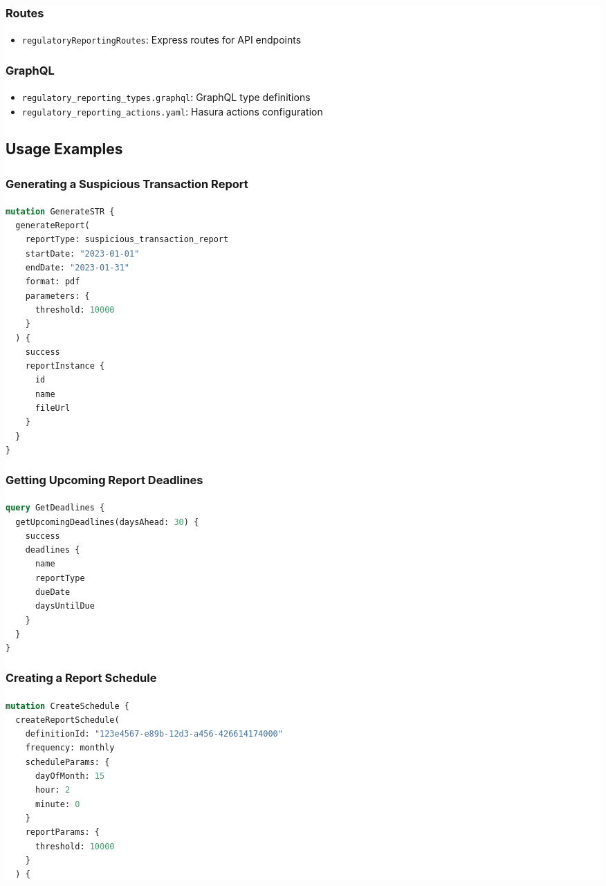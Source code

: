 ### Routes
- `regulatoryReportingRoutes`: Express routes for API endpoints

### GraphQL
- `regulatory_reporting_types.graphql`: GraphQL type definitions
- `regulatory_reporting_actions.yaml`: Hasura actions configuration

## Usage Examples

### Generating a Suspicious Transaction Report

```graphql
mutation GenerateSTR {
  generateReport(
    reportType: suspicious_transaction_report
    startDate: "2023-01-01"
    endDate: "2023-01-31"
    format: pdf
    parameters: {
      threshold: 10000
    }
  ) {
    success
    reportInstance {
      id
      name
      fileUrl
    }
  }
}
```

### Getting Upcoming Report Deadlines

```graphql
query GetDeadlines {
  getUpcomingDeadlines(daysAhead: 30) {
    success
    deadlines {
      name
      reportType
      dueDate
      daysUntilDue
    }
  }
}
```

### Creating a Report Schedule

```graphql
mutation CreateSchedule {
  createReportSchedule(
    definitionId: "123e4567-e89b-12d3-a456-426614174000"
    frequency: monthly
    scheduleParams: {
      dayOfMonth: 15
      hour: 2
      minute: 0
    }
    reportParams: {
      threshold: 10000
    }
  ) {
```